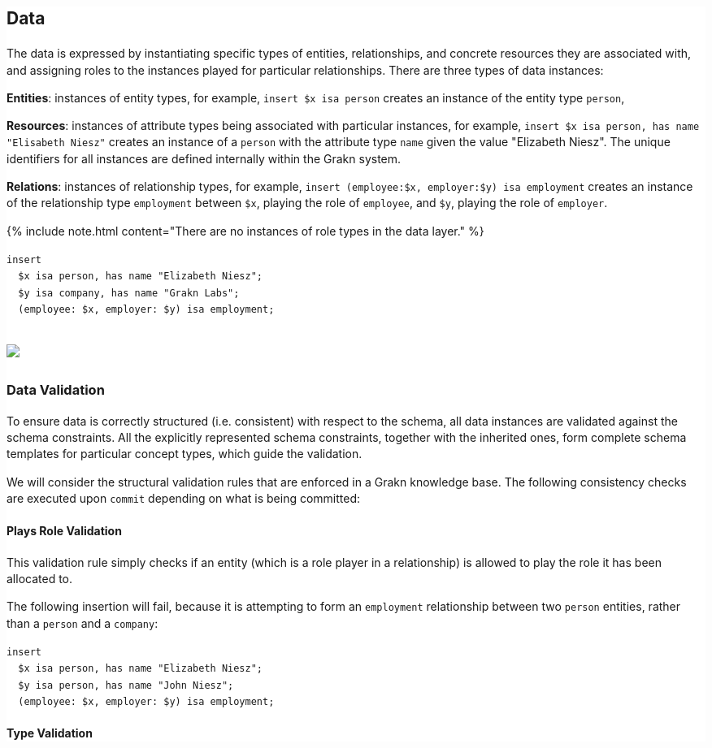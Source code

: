 ## Data

The data is expressed by instantiating specific types of entities, relationships, and concrete resources they are associated with, and assigning roles to the instances played for particular relationships. There are three types of data instances:

**Entities**: instances of entity types, for example, `insert $x isa person` creates an instance of the entity type `person`,

**Resources**: instances of attribute types being associated with particular instances, for example, `insert $x isa person, has name "Elisabeth Niesz"` creates an instance of a `person` with the attribute type `name` given the value "Elizabeth Niesz". The unique identifiers for all instances are defined internally within the Grakn system.

**Relations**: instances of relationship types, for example, `insert (employee:$x, employer:$y) isa employment` creates an instance of the relationship type `employment` between `$x`, playing the role of `employee`, and `$y`, playing the role of `employer`.

{% include note.html content="There are no instances of role types in the data layer." %}

```graql
insert
  $x isa person, has name "Elizabeth Niesz";
  $y isa company, has name "Grakn Labs";
  (employee: $x, employer: $y) isa employment;
```

<br /> <img src="/images/knowledge-model7.png" style="width: 400px;"/> <br />


### Data Validation

To ensure data is correctly structured (i.e. consistent) with respect to the schema, all data instances are validated against the schema constraints. All the explicitly represented schema constraints, together with the inherited ones, form complete schema templates for particular concept types, which guide the validation. 

We will consider the structural validation rules that are enforced in a Grakn knowledge base. The following consistency checks are executed upon `commit` depending on what is being committed:

#### Plays Role Validation 

This validation rule simply checks if an entity (which is a role player in a relationship) is allowed to play the role it has been allocated to. 

The following insertion will fail, because it is attempting to form an `employment` relationship between two `person` entities, rather than a `person` and a `company`:

```graql
insert
  $x isa person, has name "Elizabeth Niesz";
  $y isa person, has name "John Niesz";
  (employee: $x, employer: $y) isa employment;
```


#### Type Validation
